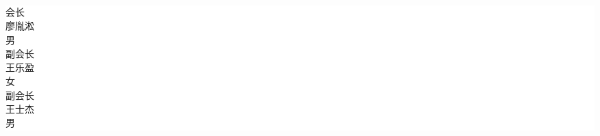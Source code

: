 </div></td><td width="180" height="30"><div class="para" label-module="para"></div><div class="para" label-module="para">会长  </div></td></tr><tr><td width="180" height="30"><div class="para" label-module="para"></div><div class="para" label-module="para">廖胤淞  </div></td><td width="180" height="30"><div class="para" label-module="para"></div><div class="para" label-module="para">男  </div></td><td width="180" height="30"><div class="para" label-module="para"></div><div class="para" label-module="para">副会长  </div></td></tr><tr><td width="180" height="30"><div class="para" label-module="para"></div><div class="para" label-module="para">王乐盈  </div></td><td width="180" height="30"><div class="para" label-module="para"></div><div class="para" label-module="para">女  </div></td><td width="180" height="30"><div class="para" label-module="para"></div><div class="para" label-module="para">副会长  </div></td></tr><tr><td width="180" height="30"><div class="para" label-module="para"></div><div class="para" label-module="para">王士杰  </div></td><td width="180" height="30"><div class="para" label-module="para"></div><div class="para" label-module="para">男  </div></td><td width="180" height="30"><div class="para" label-module="para"></div><div class="para" label-module="pa